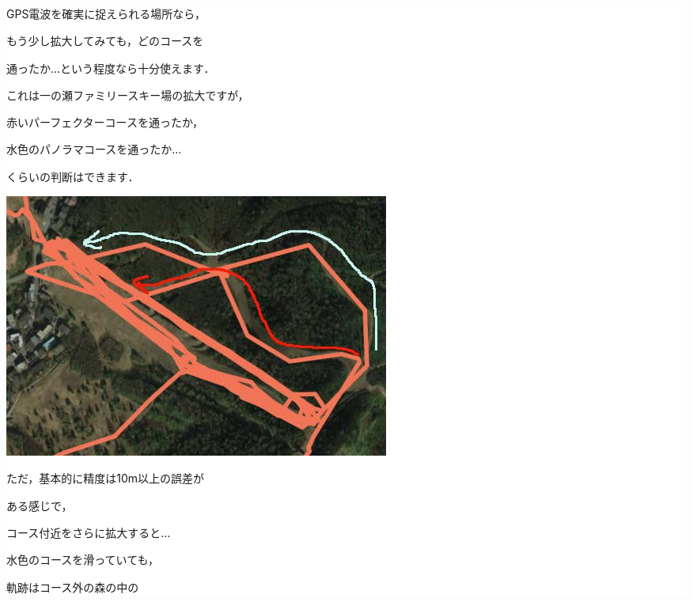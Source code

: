 






GPS電波を確実に捉えられる場所なら，


もう少し拡大してみても，どのコースを


通ったか…という程度なら十分使えます．


これは一の瀬ファミリースキー場の拡大ですが，


赤いパーフェクターコースを通ったか，


水色のパノラマコースを通ったか…


くらいの判断はできます．




![1c0157d62f845966f60b3c5ec6726bea.jpg](images/1c0157d62f845966f60b3c5ec6726bea.jpg)







ただ，基本的に精度は10m以上の誤差が


ある感じで，


コース付近をさらに拡大すると…


水色のコースを滑っていても，


軌跡はコース外の森の中の
